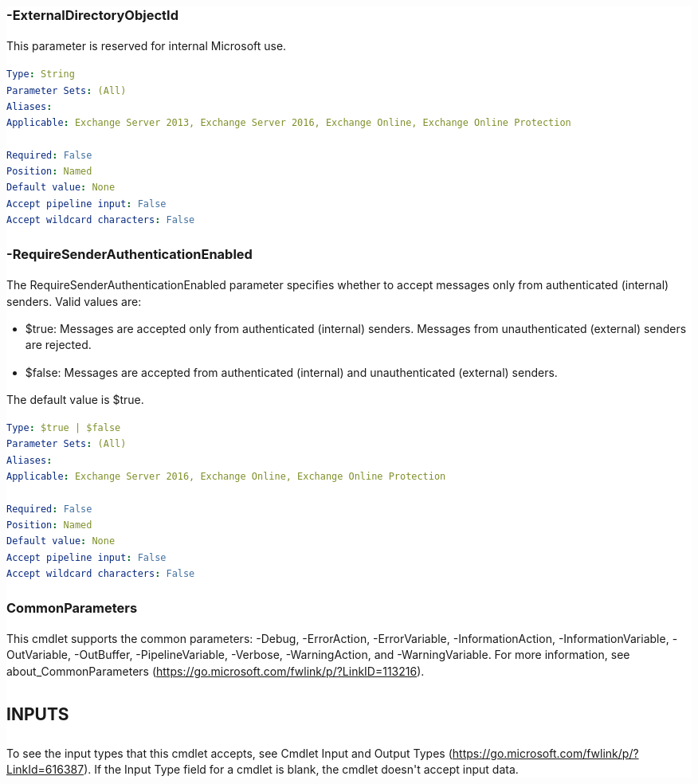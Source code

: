 ### -ExternalDirectoryObjectId
This parameter is reserved for internal Microsoft use.

```yaml
Type: String
Parameter Sets: (All)
Aliases:
Applicable: Exchange Server 2013, Exchange Server 2016, Exchange Online, Exchange Online Protection

Required: False
Position: Named
Default value: None
Accept pipeline input: False
Accept wildcard characters: False
```

### -RequireSenderAuthenticationEnabled
The RequireSenderAuthenticationEnabled parameter specifies whether to accept messages only from authenticated (internal) senders. Valid values are:

- $true: Messages are accepted only from authenticated (internal) senders. Messages from unauthenticated (external) senders are rejected.

- $false: Messages are accepted from authenticated (internal) and unauthenticated (external) senders.

The default value is $true.

```yaml
Type: $true | $false
Parameter Sets: (All)
Aliases:
Applicable: Exchange Server 2016, Exchange Online, Exchange Online Protection

Required: False
Position: Named
Default value: None
Accept pipeline input: False
Accept wildcard characters: False
```

### CommonParameters
This cmdlet supports the common parameters: -Debug, -ErrorAction, -ErrorVariable, -InformationAction, -InformationVariable, -OutVariable, -OutBuffer, -PipelineVariable, -Verbose, -WarningAction, and -WarningVariable. For more information, see about_CommonParameters (https://go.microsoft.com/fwlink/p/?LinkID=113216).

## INPUTS

###  
To see the input types that this cmdlet accepts, see Cmdlet Input and Output Types (https://go.microsoft.com/fwlink/p/?LinkId=616387). If the Input Type field for a cmdlet is blank, the cmdlet doesn't accept input data.
